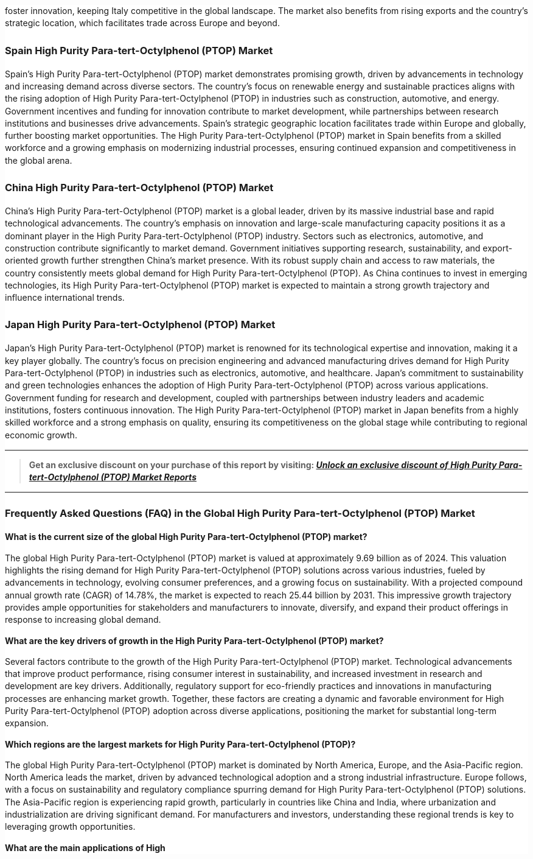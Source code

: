 foster innovation, keeping Italy competitive in the global landscape. The market also benefits from rising exports and the country&rsquo;s strategic location, which facilitates trade across Europe and beyond.</p><h3>Spain High Purity Para-tert-Octylphenol (PTOP) Market</h3><p>Spain&rsquo;s High Purity Para-tert-Octylphenol (PTOP) market demonstrates promising growth, driven by advancements in technology and increasing demand across diverse sectors. The country&rsquo;s focus on renewable energy and sustainable practices aligns with the rising adoption of High Purity Para-tert-Octylphenol (PTOP) in industries such as construction, automotive, and energy. Government incentives and funding for innovation contribute to market development, while partnerships between research institutions and businesses drive advancements. Spain&rsquo;s strategic geographic location facilitates trade within Europe and globally, further boosting market opportunities. The High Purity Para-tert-Octylphenol (PTOP) market in Spain benefits from a skilled workforce and a growing emphasis on modernizing industrial processes, ensuring continued expansion and competitiveness in the global arena.</p><h3>China High Purity Para-tert-Octylphenol (PTOP) Market</h3><p>China&rsquo;s High Purity Para-tert-Octylphenol (PTOP) market is a global leader, driven by its massive industrial base and rapid technological advancements. The country&rsquo;s emphasis on innovation and large-scale manufacturing capacity positions it as a dominant player in the High Purity Para-tert-Octylphenol (PTOP) industry. Sectors such as electronics, automotive, and construction contribute significantly to market demand. Government initiatives supporting research, sustainability, and export-oriented growth further strengthen China&rsquo;s market presence. With its robust supply chain and access to raw materials, the country consistently meets global demand for High Purity Para-tert-Octylphenol (PTOP). As China continues to invest in emerging technologies, its High Purity Para-tert-Octylphenol (PTOP) market is expected to maintain a strong growth trajectory and influence international trends.</p><h3>Japan High Purity Para-tert-Octylphenol (PTOP) Market</h3><p>Japan&rsquo;s High Purity Para-tert-Octylphenol (PTOP) market is renowned for its technological expertise and innovation, making it a key player globally. The country&rsquo;s focus on precision engineering and advanced manufacturing drives demand for High Purity Para-tert-Octylphenol (PTOP) in industries such as electronics, automotive, and healthcare. Japan&rsquo;s commitment to sustainability and green technologies enhances the adoption of High Purity Para-tert-Octylphenol (PTOP) across various applications. Government funding for research and development, coupled with partnerships between industry leaders and academic institutions, fosters continuous innovation. The High Purity Para-tert-Octylphenol (PTOP) market in Japan benefits from a highly skilled workforce and a strong emphasis on quality, ensuring its competitiveness on the global stage while contributing to regional economic growth.</p><hr /><blockquote><p><strong>Get an exclusive discount on your purchase of this report by visiting: <em><a href="://marketresearchpulse.com/ask-for-discount/140404?utm_source=Github&amp;utm_medium=028">Unlock an exclusive discount of High Purity Para-tert-Octylphenol (PTOP) Market Reports</a></em>&nbsp;</strong></p></blockquote><hr /><h3>Frequently Asked Questions (FAQ) in the Global High Purity Para-tert-Octylphenol (PTOP) Market</h3><p><strong>What is the current size of the global High Purity Para-tert-Octylphenol (PTOP) market?</strong></p><p>The global High Purity Para-tert-Octylphenol (PTOP) market is valued at approximately 9.69 billion as of 2024. This valuation highlights the rising demand for High Purity Para-tert-Octylphenol (PTOP) solutions across various industries, fueled by advancements in technology, evolving consumer preferences, and a growing focus on sustainability. With a projected compound annual growth rate (CAGR) of 14.78%, the market is expected to reach 25.44 billion by 2031. This impressive growth trajectory provides ample opportunities for stakeholders and manufacturers to innovate, diversify, and expand their product offerings in response to increasing global demand.</p><p><strong>What are the key drivers of growth in the High Purity Para-tert-Octylphenol (PTOP) market?</strong></p><p>Several factors contribute to the growth of the High Purity Para-tert-Octylphenol (PTOP) market. Technological advancements that improve product performance, rising consumer interest in sustainability, and increased investment in research and development are key drivers. Additionally, regulatory support for eco-friendly practices and innovations in manufacturing processes are enhancing market growth. Together, these factors are creating a dynamic and favorable environment for High Purity Para-tert-Octylphenol (PTOP) adoption across diverse applications, positioning the market for substantial long-term expansion.</p><p><strong>Which regions are the largest markets for High Purity Para-tert-Octylphenol (PTOP)?</strong></p><p>The global High Purity Para-tert-Octylphenol (PTOP) market is dominated by North America, Europe, and the Asia-Pacific region. North America leads the market, driven by advanced technological adoption and a strong industrial infrastructure. Europe follows, with a focus on sustainability and regulatory compliance spurring demand for High Purity Para-tert-Octylphenol (PTOP) solutions. The Asia-Pacific region is experiencing rapid growth, particularly in countries like China and India, where urbanization and industrialization are driving significant demand. For manufacturers and investors, understanding these regional trends is key to leveraging growth opportunities.</p><p><strong>What are the main applications of High